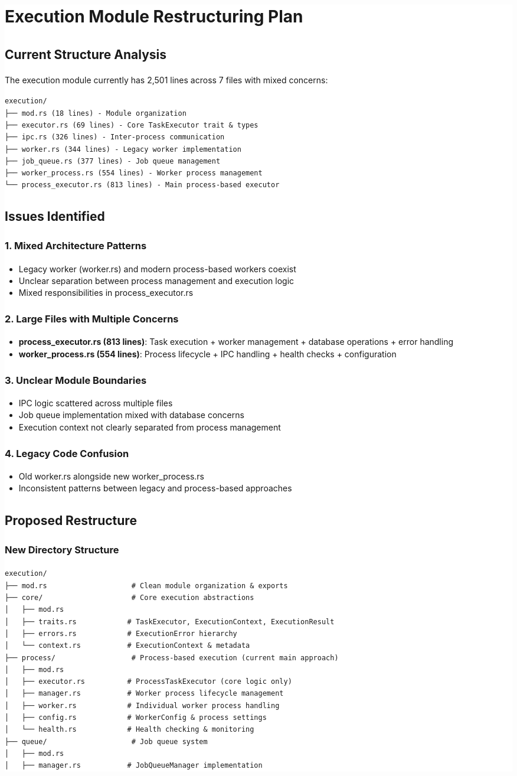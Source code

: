 # Execution Module Restructuring Plan

## Current Structure Analysis

The execution module currently has 2,501 lines across 7 files with mixed concerns:

```
execution/
├── mod.rs (18 lines) - Module organization
├── executor.rs (69 lines) - Core TaskExecutor trait & types
├── ipc.rs (326 lines) - Inter-process communication
├── worker.rs (344 lines) - Legacy worker implementation  
├── job_queue.rs (377 lines) - Job queue management
├── worker_process.rs (554 lines) - Worker process management
└── process_executor.rs (813 lines) - Main process-based executor
```

## Issues Identified

### 1. **Mixed Architecture Patterns**
- Legacy worker (worker.rs) and modern process-based workers coexist
- Unclear separation between process management and execution logic
- Mixed responsibilities in process_executor.rs

### 2. **Large Files with Multiple Concerns**
- **process_executor.rs (813 lines)**: Task execution + worker management + database operations + error handling
- **worker_process.rs (554 lines)**: Process lifecycle + IPC handling + health checks + configuration

### 3. **Unclear Module Boundaries**
- IPC logic scattered across multiple files
- Job queue implementation mixed with database concerns
- Execution context not clearly separated from process management

### 4. **Legacy Code Confusion**
- Old worker.rs alongside new worker_process.rs
- Inconsistent patterns between legacy and process-based approaches

## Proposed Restructure

### **New Directory Structure**

```
execution/
├── mod.rs                    # Clean module organization & exports
├── core/                     # Core execution abstractions
│   ├── mod.rs
│   ├── traits.rs            # TaskExecutor, ExecutionContext, ExecutionResult
│   ├── errors.rs            # ExecutionError hierarchy
│   └── context.rs           # ExecutionContext & metadata
├── process/                  # Process-based execution (current main approach)
│   ├── mod.rs
│   ├── executor.rs          # ProcessTaskExecutor (core logic only)
│   ├── manager.rs           # Worker process lifecycle management  
│   ├── worker.rs            # Individual worker process handling
│   ├── config.rs            # WorkerConfig & process settings
│   └── health.rs            # Health checking & monitoring
├── queue/                    # Job queue system
│   ├── mod.rs
│   ├── manager.rs           # JobQueueManager implementation
```